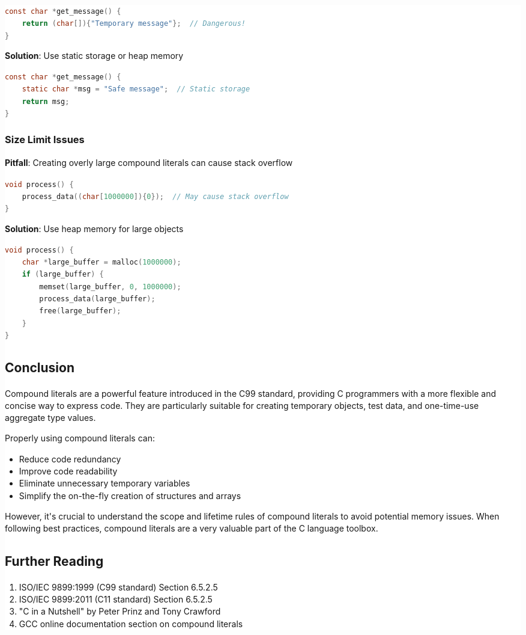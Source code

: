 ```c
const char *get_message() {
    return (char[]){"Temporary message"};  // Dangerous!
}
```

**Solution**: Use static storage or heap memory

```c
const char *get_message() {
    static char *msg = "Safe message";  // Static storage
    return msg;
}
```

### Size Limit Issues

**Pitfall**: Creating overly large compound literals can cause stack overflow

```c
void process() {
    process_data((char[1000000]){0});  // May cause stack overflow
}
```

**Solution**: Use heap memory for large objects

```c
void process() {
    char *large_buffer = malloc(1000000);
    if (large_buffer) {
        memset(large_buffer, 0, 1000000);
        process_data(large_buffer);
        free(large_buffer);
    }
}
```

## Conclusion

Compound literals are a powerful feature introduced in the C99 standard, providing C programmers with a more flexible and concise way to express code. They are particularly suitable for creating temporary objects, test data, and one-time-use aggregate type values.

Properly using compound literals can:

- Reduce code redundancy
- Improve code readability
- Eliminate unnecessary temporary variables
- Simplify the on-the-fly creation of structures and arrays

However, it's crucial to understand the scope and lifetime rules of compound literals to avoid potential memory issues. When following best practices, compound literals are a very valuable part of the C language toolbox.

## Further Reading

1. ISO/IEC 9899:1999 (C99 standard) Section 6.5.2.5
2. ISO/IEC 9899:2011 (C11 standard) Section 6.5.2.5
3. "C in a Nutshell" by Peter Prinz and Tony Crawford
4. GCC online documentation section on compound literals
